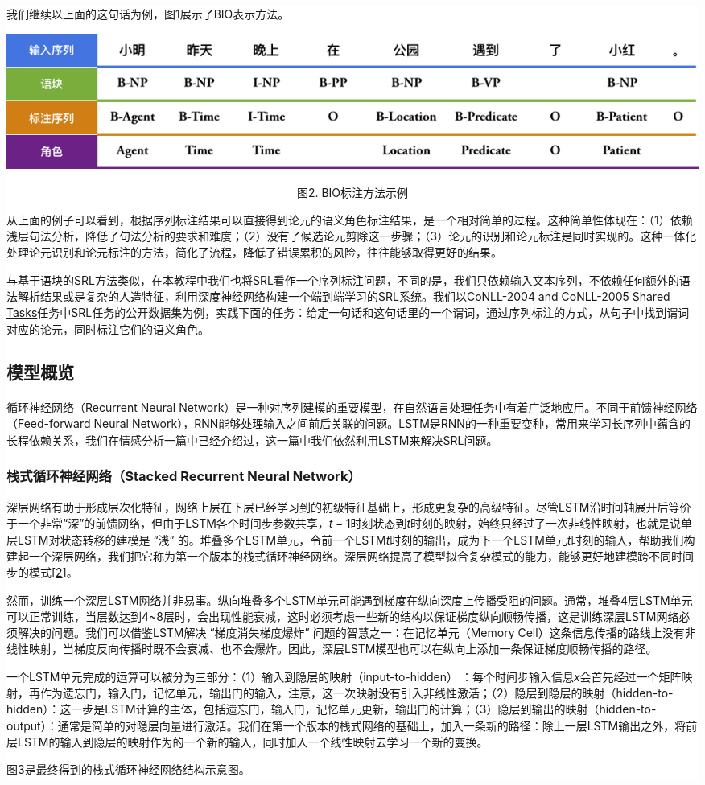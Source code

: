 我们继续以上面的这句话为例，图1展示了BIO表示方法。

![bioExample](./image/bio_example.png)
<div  align="center">
图2. BIO标注方法示例
</div>

从上面的例子可以看到，根据序列标注结果可以直接得到论元的语义角色标注结果，是一个相对简单的过程。这种简单性体现在：（1）依赖浅层句法分析，降低了句法分析的要求和难度；（2）没有了候选论元剪除这一步骤；（3）论元的识别和论元标注是同时实现的。这种一体化处理论元识别和论元标注的方法，简化了流程，降低了错误累积的风险，往往能够取得更好的结果。

与基于语块的SRL方法类似，在本教程中我们也将SRL看作一个序列标注问题，不同的是，我们只依赖输入文本序列，不依赖任何额外的语法解析结果或是复杂的人造特征，利用深度神经网络构建一个端到端学习的SRL系统。我们以[CoNLL-2004 and CoNLL-2005 Shared Tasks](http://www.cs.upc.edu/~srlconll/)任务中SRL任务的公开数据集为例，实践下面的任务：给定一句话和这句话里的一个谓词，通过序列标注的方式，从句子中找到谓词对应的论元，同时标注它们的语义角色。

## 模型概览

循环神经网络（Recurrent Neural Network）是一种对序列建模的重要模型，在自然语言处理任务中有着广泛地应用。不同于前馈神经网络（Feed-forward Neural Network），RNN能够处理输入之间前后关联的问题。LSTM是RNN的一种重要变种，常用来学习长序列中蕴含的长程依赖关系，我们在[情感分析](https://github.com/PaddlePaddle/book/tree/develop/05.understand_sentiment)一篇中已经介绍过，这一篇中我们依然利用LSTM来解决SRL问题。

### 栈式循环神经网络（Stacked Recurrent Neural Network）

深层网络有助于形成层次化特征，网络上层在下层已经学习到的初级特征基础上，形成更复杂的高级特征。尽管LSTM沿时间轴展开后等价于一个非常“深”的前馈网络，但由于LSTM各个时间步参数共享，$t-1$时刻状态到$t$时刻的映射，始终只经过了一次非线性映射，也就是说单层LSTM对状态转移的建模是 “浅” 的。堆叠多个LSTM单元，令前一个LSTM$t$时刻的输出，成为下一个LSTM单元$t$时刻的输入，帮助我们构建起一个深层网络，我们把它称为第一个版本的栈式循环神经网络。深层网络提高了模型拟合复杂模式的能力，能够更好地建模跨不同时间步的模式\[[2](#参考文献)\]。

然而，训练一个深层LSTM网络并非易事。纵向堆叠多个LSTM单元可能遇到梯度在纵向深度上传播受阻的问题。通常，堆叠4层LSTM单元可以正常训练，当层数达到4~8层时，会出现性能衰减，这时必须考虑一些新的结构以保证梯度纵向顺畅传播，这是训练深层LSTM网络必须解决的问题。我们可以借鉴LSTM解决 “梯度消失梯度爆炸” 问题的智慧之一：在记忆单元（Memory Cell）这条信息传播的路线上没有非线性映射，当梯度反向传播时既不会衰减、也不会爆炸。因此，深层LSTM模型也可以在纵向上添加一条保证梯度顺畅传播的路径。

一个LSTM单元完成的运算可以被分为三部分：（1）输入到隐层的映射（input-to-hidden） ：每个时间步输入信息$x$会首先经过一个矩阵映射，再作为遗忘门，输入门，记忆单元，输出门的输入，注意，这一次映射没有引入非线性激活；（2）隐层到隐层的映射（hidden-to-hidden）：这一步是LSTM计算的主体，包括遗忘门，输入门，记忆单元更新，输出门的计算；（3）隐层到输出的映射（hidden-to-output）：通常是简单的对隐层向量进行激活。我们在第一个版本的栈式网络的基础上，加入一条新的路径：除上一层LSTM输出之外，将前层LSTM的输入到隐层的映射作为的一个新的输入，同时加入一个线性映射去学习一个新的变换。

图3是最终得到的栈式循环神经网络结构示意图。
